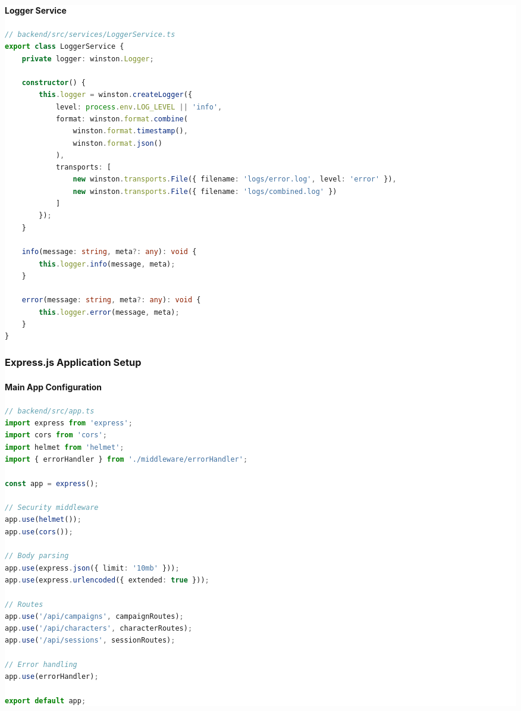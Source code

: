 #### **Logger Service**
```typescript
// backend/src/services/LoggerService.ts
export class LoggerService {
    private logger: winston.Logger;
    
    constructor() {
        this.logger = winston.createLogger({
            level: process.env.LOG_LEVEL || 'info',
            format: winston.format.combine(
                winston.format.timestamp(),
                winston.format.json()
            ),
            transports: [
                new winston.transports.File({ filename: 'logs/error.log', level: 'error' }),
                new winston.transports.File({ filename: 'logs/combined.log' })
            ]
        });
    }
    
    info(message: string, meta?: any): void {
        this.logger.info(message, meta);
    }
    
    error(message: string, meta?: any): void {
        this.logger.error(message, meta);
    }
}
```

### **Express.js Application Setup**

#### **Main App Configuration**
```typescript
// backend/src/app.ts
import express from 'express';
import cors from 'cors';
import helmet from 'helmet';
import { errorHandler } from './middleware/errorHandler';

const app = express();

// Security middleware
app.use(helmet());
app.use(cors());

// Body parsing
app.use(express.json({ limit: '10mb' }));
app.use(express.urlencoded({ extended: true }));

// Routes
app.use('/api/campaigns', campaignRoutes);
app.use('/api/characters', characterRoutes);
app.use('/api/sessions', sessionRoutes);

// Error handling
app.use(errorHandler);

export default app;
```
